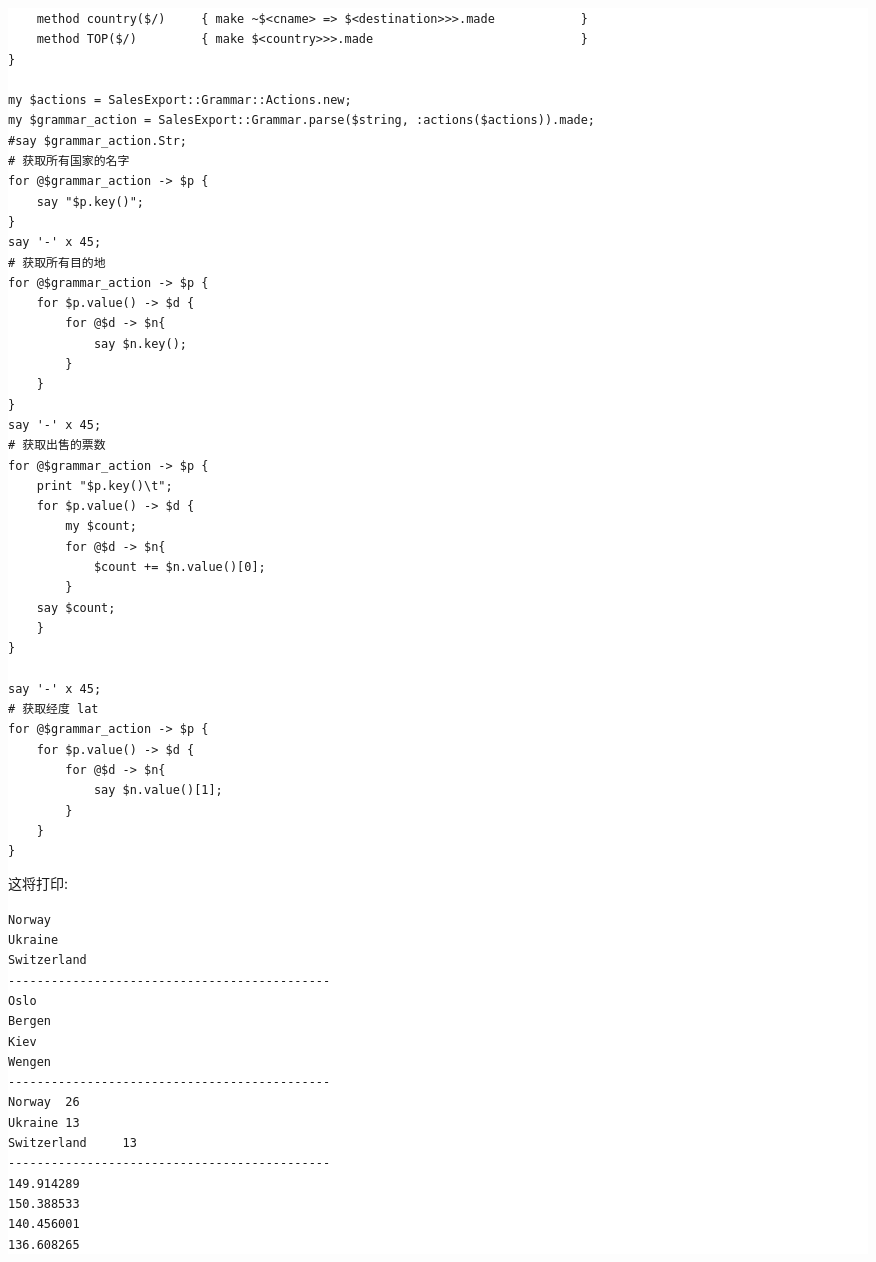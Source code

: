 ```perl6
    method country($/)     { make ~$<cname> => $<destination>>>.made            }
    method TOP($/)         { make $<country>>>.made                             }
}

my $actions = SalesExport::Grammar::Actions.new;
my $grammar_action = SalesExport::Grammar.parse($string, :actions($actions)).made;
#say $grammar_action.Str;
# 获取所有国家的名字
for @$grammar_action -> $p {
    say "$p.key()";
}
say '-' x 45;
# 获取所有目的地
for @$grammar_action -> $p {
    for $p.value() -> $d {
	    for @$d -> $n{
		    say $n.key();
		}
	}
}
say '-' x 45;
# 获取出售的票数
for @$grammar_action -> $p {
    print "$p.key()\t";
    for $p.value() -> $d {
	    my $count;
	    for @$d -> $n{
		    $count += $n.value()[0];
		}
	say $count;
	}
}

say '-' x 45;
# 获取经度 lat
for @$grammar_action -> $p {
    for $p.value() -> $d {
	    for @$d -> $n{
		    say $n.value()[1];
		}
	}
}
```


这将打印:
```text
Norway
Ukraine
Switzerland
---------------------------------------------
Oslo
Bergen
Kiev
Wengen
---------------------------------------------
Norway  26
Ukraine 13
Switzerland     13
---------------------------------------------
149.914289
150.388533
140.456001
136.608265
```